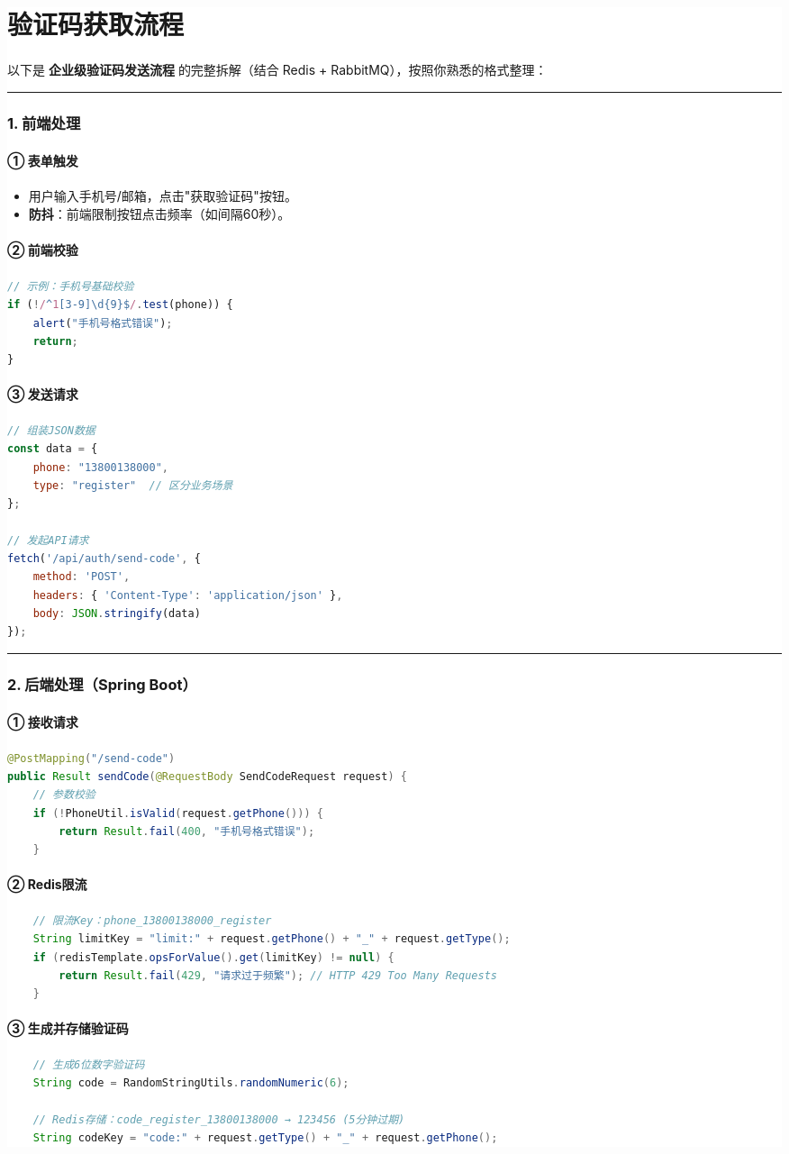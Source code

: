 # 验证码获取流程

以下是 **企业级验证码发送流程** 的完整拆解（结合 Redis + RabbitMQ），按照你熟悉的格式整理：

---

### **1. 前端处理**
#### **① 表单触发**
- 用户输入手机号/邮箱，点击"获取验证码"按钮。
- **防抖**：前端限制按钮点击频率（如间隔60秒）。

#### **② 前端校验**
```javascript
// 示例：手机号基础校验
if (!/^1[3-9]\d{9}$/.test(phone)) {
    alert("手机号格式错误");
    return;
}
```

#### **③ 发送请求**
```javascript
// 组装JSON数据
const data = { 
    phone: "13800138000", 
    type: "register"  // 区分业务场景
};

// 发起API请求
fetch('/api/auth/send-code', {
    method: 'POST',
    headers: { 'Content-Type': 'application/json' },
    body: JSON.stringify(data)
});
```

---

### **2. 后端处理（Spring Boot）**
#### **① 接收请求**
```java
@PostMapping("/send-code")
public Result sendCode(@RequestBody SendCodeRequest request) {
    // 参数校验
    if (!PhoneUtil.isValid(request.getPhone())) {
        return Result.fail(400, "手机号格式错误");
    }
```
#### **② Redis限流**
```java
    // 限流Key：phone_13800138000_register
    String limitKey = "limit:" + request.getPhone() + "_" + request.getType();
    if (redisTemplate.opsForValue().get(limitKey) != null) {
        return Result.fail(429, "请求过于频繁"); // HTTP 429 Too Many Requests
    }
```
#### **③ 生成并存储验证码**
```java
    // 生成6位数字验证码
    String code = RandomStringUtils.randomNumeric(6);
    
    // Redis存储：code_register_13800138000 → 123456 (5分钟过期)
    String codeKey = "code:" + request.getType() + "_" + request.getPhone();
```